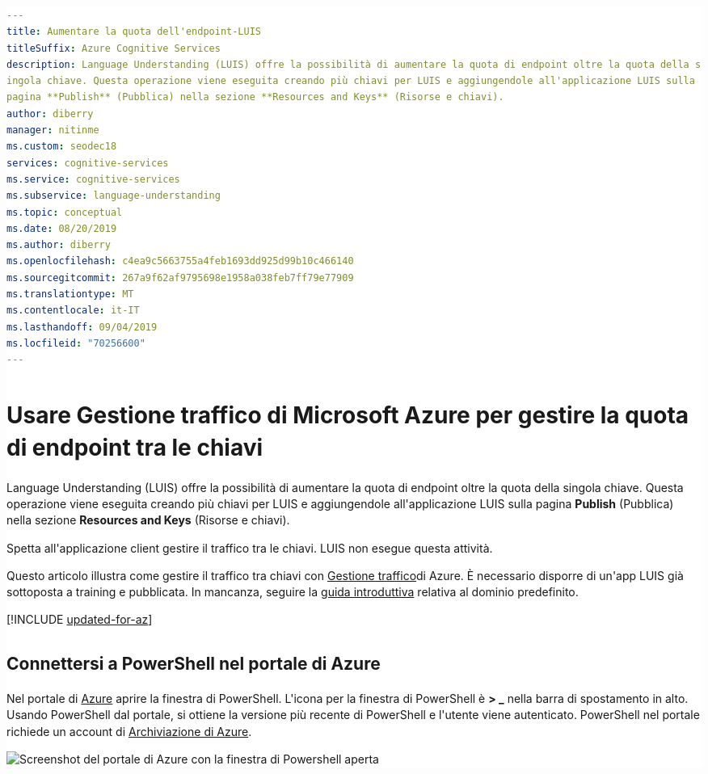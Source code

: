 ```yaml
---
title: Aumentare la quota dell'endpoint-LUIS
titleSuffix: Azure Cognitive Services
description: Language Understanding (LUIS) offre la possibilità di aumentare la quota di endpoint oltre la quota della singola chiave. Questa operazione viene eseguita creando più chiavi per LUIS e aggiungendole all'applicazione LUIS sulla pagina **Publish** (Pubblica) nella sezione **Resources and Keys** (Risorse e chiavi).
author: diberry
manager: nitinme
ms.custom: seodec18
services: cognitive-services
ms.service: cognitive-services
ms.subservice: language-understanding
ms.topic: conceptual
ms.date: 08/20/2019
ms.author: diberry
ms.openlocfilehash: c4ea9c5663755a4feb1693dd925d99b10c466140
ms.sourcegitcommit: 267a9f62af9795698e1958a038feb7ff79e77909
ms.translationtype: MT
ms.contentlocale: it-IT
ms.lasthandoff: 09/04/2019
ms.locfileid: "70256600"
---
```

# <a name="use-microsoft-azure-traffic-manager-to-manage-endpoint-quota-across-keys"></a>Usare Gestione traffico di Microsoft Azure per gestire la quota di endpoint tra le chiavi
Language Understanding (LUIS) offre la possibilità di aumentare la quota di endpoint oltre la quota della singola chiave. Questa operazione viene eseguita creando più chiavi per LUIS e aggiungendole all'applicazione LUIS sulla pagina **Publish** (Pubblica) nella sezione **Resources and Keys** (Risorse e chiavi). 

Spetta all'applicazione client gestire il traffico tra le chiavi. LUIS non esegue questa attività. 

Questo articolo illustra come gestire il traffico tra chiavi con [Gestione traffico][traffic-manager-marketing]di Azure. È necessario disporre di un'app LUIS già sottoposta a training e pubblicata. In mancanza, seguire la [guida introduttiva](luis-get-started-create-app.md) relativa al dominio predefinito. 

[!INCLUDE [updated-for-az](../../../includes/updated-for-az.md)]

## <a name="connect-to-powershell-in-the-azure-portal"></a>Connettersi a PowerShell nel portale di Azure
Nel portale di [Azure][azure-portal] aprire la finestra di PowerShell. L'icona per la finestra di PowerShell è **> _** nella barra di spostamento in alto. Usando PowerShell dal portale, si ottiene la versione più recente di PowerShell e l'utente viene autenticato. PowerShell nel portale richiede un account di [Archiviazione di Azure](https://azure.microsoft.com/services/storage/). 

![Screenshot del portale di Azure con la finestra di Powershell aperta](./media/traffic-manager/azure-portal-powershell.png)


[traffic-manager-marketing]: https://azure.microsoft.com/services/traffic-manager/
[traffic-manager-docs]: https://docs.microsoft.com/azure/traffic-manager/
[LUIS]: https://docs.microsoft.com/azure/cognitive-services/luis/luis-reference-regions#luis-website
[azure-portal]: https://portal.azure.com/
[azure-storage]: https://azure.microsoft.com/services/storage/
[routing-methods]: https://docs.microsoft.com/azure/traffic-manager/traffic-manager-routing-methods
[traffic-manager-endpoints]: https://docs.microsoft.com/azure/traffic-manager/traffic-manager-endpoint-types